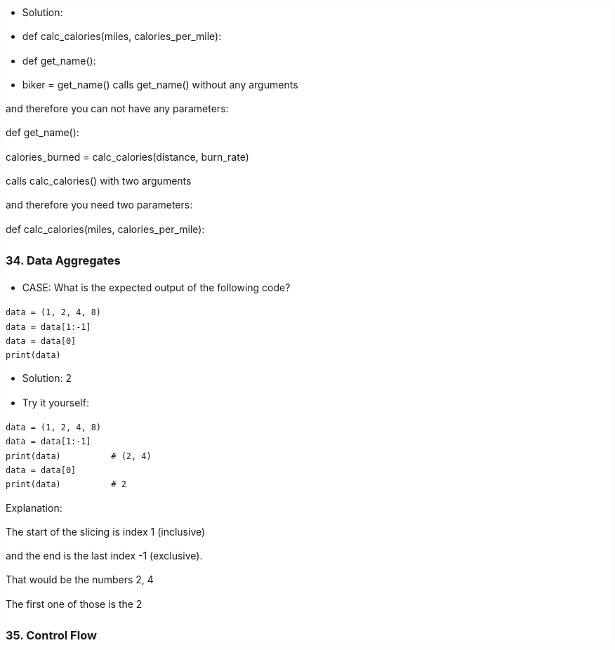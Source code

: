 
- Solution: 


- def calc_calories(miles, calories_per_mile):

- def get_name():


- biker = get_name() calls get_name() without any arguments

and therefore you can not have any parameters:

def get_name():

calories_burned = calc_calories(distance, burn_rate)

calls calc_calories() with two arguments

and therefore you need two parameters:

def calc_calories(miles, calories_per_mile):



### 34. Data Aggregates

- CASE: What is the expected output of the following code?


```
data = (1, 2, 4, 8)
data = data[1:-1]
data = data[0]
print(data)
```


- Solution: 2


- Try it yourself:

```
data = (1, 2, 4, 8)
data = data[1:-1]
print(data)          # (2, 4)
data = data[0]
print(data)          # 2
```


Explanation:

The start of the slicing is index 1 (inclusive)

and the end is the last index -1 (exclusive).

That would be the numbers 2, 4

The first one of those is the 2



### 35. Control Flow
